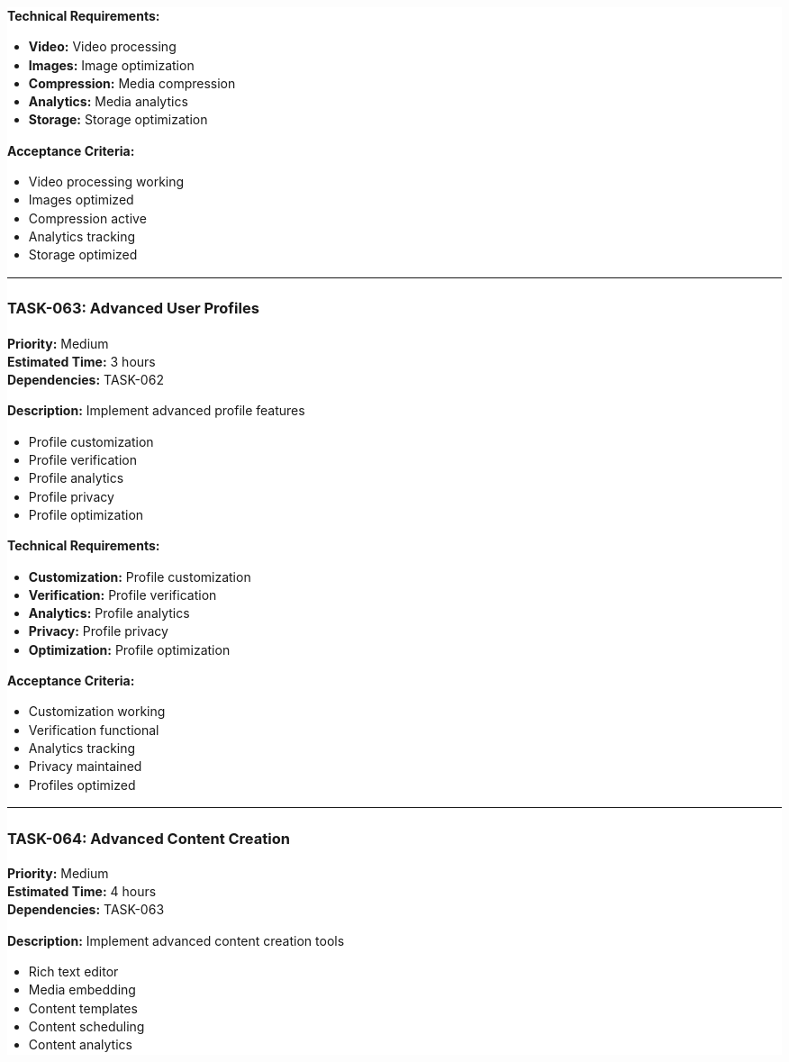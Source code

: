 **Technical Requirements:**
- **Video:** Video processing
- **Images:** Image optimization
- **Compression:** Media compression
- **Analytics:** Media analytics
- **Storage:** Storage optimization

**Acceptance Criteria:**
- Video processing working
- Images optimized
- Compression active
- Analytics tracking
- Storage optimized

---

### TASK-063: Advanced User Profiles
**Priority:** Medium  
**Estimated Time:** 3 hours  
**Dependencies:** TASK-062

**Description:** Implement advanced profile features
- Profile customization
- Profile verification
- Profile analytics
- Profile privacy
- Profile optimization

**Technical Requirements:**
- **Customization:** Profile customization
- **Verification:** Profile verification
- **Analytics:** Profile analytics
- **Privacy:** Profile privacy
- **Optimization:** Profile optimization

**Acceptance Criteria:**
- Customization working
- Verification functional
- Analytics tracking
- Privacy maintained
- Profiles optimized

---

### TASK-064: Advanced Content Creation
**Priority:** Medium  
**Estimated Time:** 4 hours  
**Dependencies:** TASK-063

**Description:** Implement advanced content creation tools
- Rich text editor
- Media embedding
- Content templates
- Content scheduling
- Content analytics
